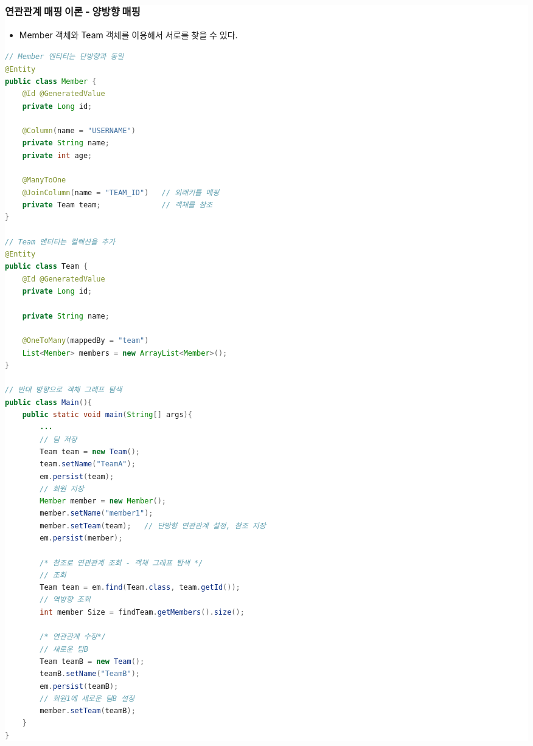 ### 연관관계 매핑 이론 - 양방향 매핑

- Member 객체와 Team 객체를 이용해서 서로를 찾을 수 있다.

```java
// Member 엔티티는 단방향과 동일
@Entity
public class Member {
    @Id @GeneratedValue
    private Long id;
    
    @Column(name = "USERNAME")
    private String name;
    private int age;
    
    @ManyToOne
    @JoinColumn(name = "TEAM_ID")	// 외래키를 매핑
    private Team team;				// 객체를 참조
}

// Team 엔티티는 컬렉션을 추가
@Entity
public class Team {
    @Id @GeneratedValue
    private Long id;
    
    private String name;
    
    @OneToMany(mappedBy = "team")
    List<Member> members = new ArrayList<Member>();
}

// 반대 방향으로 객체 그래프 탐색
public class Main(){
    public static void main(String[] args){
        ...
		// 팀 저장
		Team team = new Team();
		team.setName("TeamA");
		em.persist(team);
		// 회원 저장
		Member member = new Member();
		member.setName("member1");
		member.setTeam(team);	// 단방향 연관관계 설정, 참조 저장
		em.persist(member);
        
        /* 참조로 연관관계 조회 - 객체 그래프 탐색 */
        // 조회
        Team team = em.find(Team.class, team.getId());
        // 역방향 조회
        int member Size = findTeam.getMembers().size();
        
        /* 연관관계 수정*/
        // 새로운 팀B
        Team teamB = new Team();
        teamB.setName("TeamB");
        em.persist(teamB);
        // 회원1에 새로운 팀B 설정
        member.setTeam(teamB);
    }
}
```
